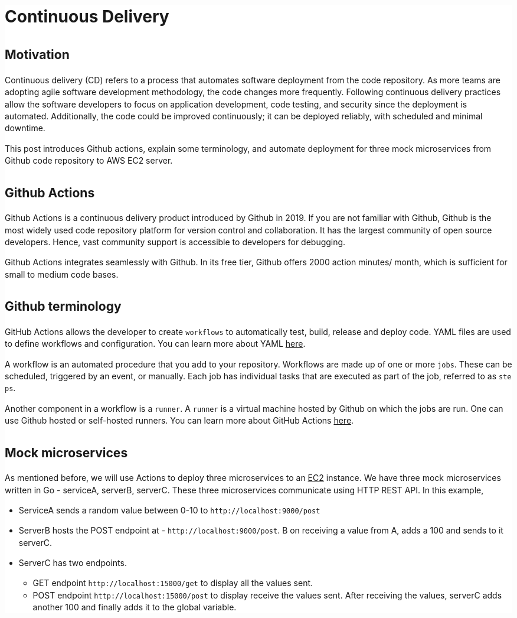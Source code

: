 # Continuous Delivery

## Motivation

Continuous delivery (CD) refers to a process that automates software deployment from the code repository. As more teams are adopting agile software development methodology, the code changes more frequently. Following continuous delivery practices allow the software developers to focus on application development, code testing, and security since the deployment is automated. Additionally, the code could be improved continuously; it can be deployed reliably, with scheduled and minimal downtime.

This post introduces Github actions, explain some terminology, and automate deployment for three mock microservices from Github code repository to AWS EC2 server.

## Github Actions

Github Actions is a continuous delivery product introduced by Github in 2019. If you are not familiar with Github, Github is the most widely used code repository platform for version control and collaboration. It has the largest community of open source developers. Hence, vast community support is accessible to developers for debugging.

Github Actions integrates seamlessly with Github. In its free tier, Github offers 2000 action minutes/ month, which is sufficient for small to medium code bases.

## Github terminology

GitHub Actions allows the developer to create ```workflows``` to automatically test, build, release and deploy code. YAML files are used to define workflows and configuration. You can learn more about YAML [here](https://yaml.org/).

A workflow is an automated procedure that you add to your repository. Workflows are made up of one or more ```jobs```. These can be scheduled, triggered by an event, or manually. Each job has individual tasks that are executed as part of the job, referred to as ```steps```.

Another component in a workflow is a ```runner```. A ```runner``` is a virtual machine hosted by Github on which the jobs are run. One can use Github hosted or self-hosted runners. You can learn more about GitHub Actions [here](https://docs.github.com/en/free-pro-team@latest/actions).


## Mock microservices
As mentioned before, we will use Actions to deploy three microservices to an [EC2](https://aws.amazon.com/ec2/?ec2-whats-new.sort-by=item.additionalFields.postDateTime&ec2-whats-new.sort-order=desc) instance. We have three mock microservices written in Go - serviceA, serverB, serverC. These three microservices communicate using HTTP REST API. In this example,

* ServiceA sends a random value between 0-10 to ```http://localhost:9000/post```

* ServerB hosts the POST endpoint at - ```http://localhost:9000/post```. B on receiving a value from A, adds a 100 and sends to it serverC.

* ServerC has two endpoints.
  * GET endpoint ```http://localhost:15000/get``` to display all the values sent.
  * POST endpoint ```http://localhost:15000/post``` to display receive the values sent. After receiving the values, serverC adds another 100 and finally adds it to the global variable.
